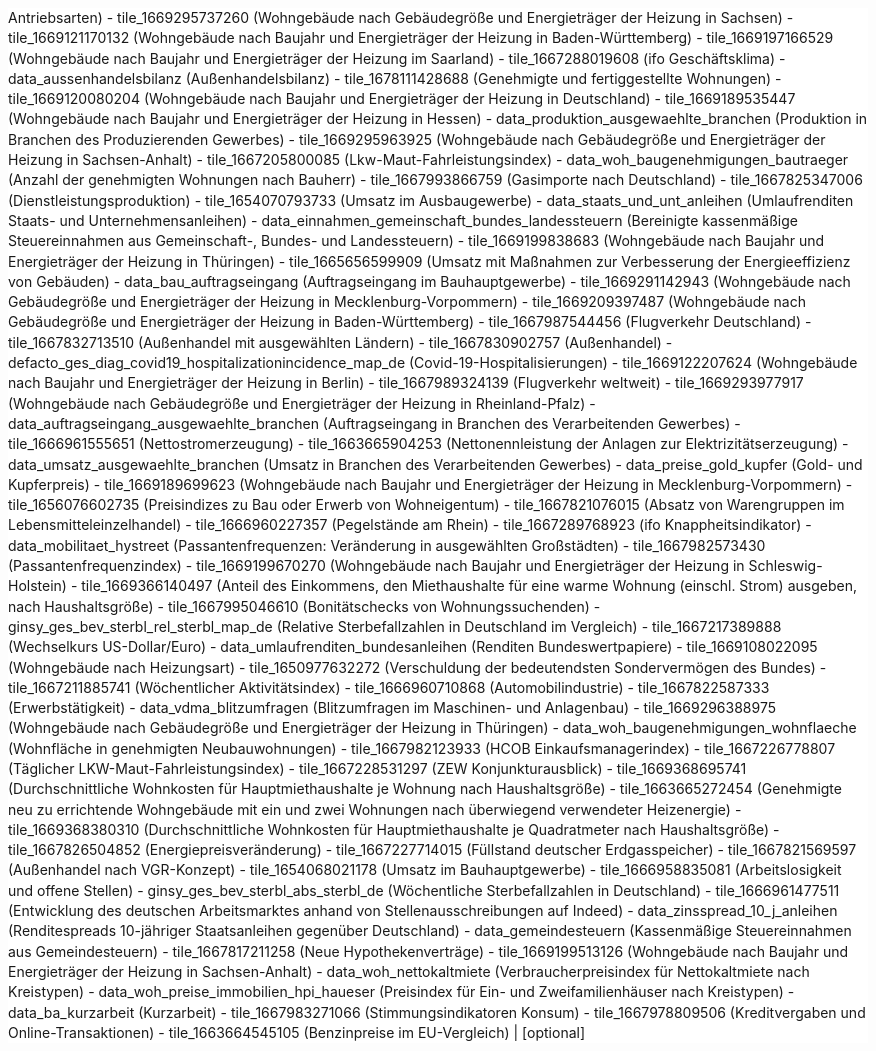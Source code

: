 Antriebsarten) - tile_1669295737260 (Wohngebäude nach Gebäudegröße und Energieträger der Heizung in Sachsen) - tile_1669121170132 (Wohngebäude nach Baujahr und Energieträger der Heizung in Baden-Württemberg) - tile_1669197166529 (Wohngebäude nach Baujahr und Energieträger der Heizung im Saarland) - tile_1667288019608 (ifo Geschäftsklima) - data_aussenhandelsbilanz (Außenhandelsbilanz) - tile_1678111428688 (Genehmigte und fertiggestellte Wohnungen) - tile_1669120080204 (Wohngebäude nach Baujahr und Energieträger der Heizung in Deutschland) - tile_1669189535447 (Wohngebäude nach Baujahr und Energieträger der Heizung in Hessen) - data_produktion_ausgewaehlte_branchen (Produktion in Branchen des Produzierenden Gewerbes) - tile_1669295963925 (Wohngebäude nach Gebäudegröße und Energieträger der Heizung in Sachsen-Anhalt) - tile_1667205800085 (Lkw-Maut-Fahrleistungsindex) - data_woh_baugenehmigungen_bautraeger (Anzahl der genehmigten Wohnungen nach Bauherr) - tile_1667993866759 (Gasimporte nach Deutschland) - tile_1667825347006 (Dienstleistungsproduktion) - tile_1654070793733 (Umsatz im Ausbaugewerbe) - data_staats_und_unt_anleihen (Umlaufrenditen Staats- und Unternehmensanleihen) - data_einnahmen_gemeinschaft_bundes_landessteuern (Bereinigte kassenmäßige Steuereinnahmen aus Gemeinschaft-, Bundes- und Landessteuern) - tile_1669199838683 (Wohngebäude nach Baujahr und Energieträger der Heizung in Thüringen) - tile_1665656599909 (Umsatz mit Maßnahmen zur Verbesserung der Energieeffizienz von Gebäuden) - data_bau_auftragseingang (Auftragseingang im Bauhauptgewerbe) - tile_1669291142943 (Wohngebäude nach Gebäudegröße und Energieträger der Heizung in Mecklenburg-Vorpommern) - tile_1669209397487 (Wohngebäude nach Gebäudegröße und Energieträger der Heizung in Baden-Württemberg) - tile_1667987544456 (Flugverkehr Deutschland) - tile_1667832713510 (Außenhandel mit ausgewählten Ländern) - tile_1667830902757 (Außenhandel) - defacto_ges_diag_covid19_hospitalizationincidence_map_de (Covid-19-Hospitalisierungen) - tile_1669122207624 (Wohngebäude nach Baujahr und Energieträger der Heizung in Berlin) - tile_1667989324139 (Flugverkehr weltweit) - tile_1669293977917 (Wohngebäude nach Gebäudegröße und Energieträger der Heizung in Rheinland-Pfalz) - data_auftragseingang_ausgewaehlte_branchen (Auftragseingang in Branchen des Verarbeitenden Gewerbes) - tile_1666961555651 (Nettostromerzeugung) - tile_1663665904253 (Nettonennleistung der Anlagen zur Elektrizitätserzeugung) - data_umsatz_ausgewaehlte_branchen (Umsatz in Branchen des Verarbeitenden Gewerbes) - data_preise_gold_kupfer (Gold- und Kupferpreis) - tile_1669189699623 (Wohngebäude nach Baujahr und Energieträger der Heizung in Mecklenburg-Vorpommern) - tile_1656076602735 (Preisindizes zu Bau oder Erwerb von Wohneigentum) - tile_1667821076015 (Absatz von Warengruppen im Lebensmitteleinzelhandel) - tile_1666960227357 (Pegelstände am Rhein) - tile_1667289768923 (ifo Knappheitsindikator) - data_mobilitaet_hystreet (Passantenfrequenzen: Veränderung in ausgewählten Großstädten) - tile_1667982573430 (Passantenfrequenzindex) - tile_1669199670270 (Wohngebäude nach Baujahr und Energieträger der Heizung in Schleswig-Holstein) - tile_1669366140497 (Anteil des Einkommens, den Miethaushalte für eine warme Wohnung (einschl. Strom) ausgeben, nach Haushaltsgröße) - tile_1667995046610 (Bonitätschecks von Wohnungssuchenden) - ginsy_ges_bev_sterbl_rel_sterbl_map_de (Relative Sterbefallzahlen in Deutschland im Vergleich) - tile_1667217389888 (Wechselkurs US-Dollar/Euro) - data_umlaufrenditen_bundesanleihen (Renditen Bundeswertpapiere) - tile_1669108022095 (Wohngebäude nach Heizungsart) - tile_1650977632272 (Verschuldung der bedeutendsten Sondervermögen des Bundes) - tile_1667211885741 (Wöchentlicher Aktivitätsindex) - tile_1666960710868 (Automobilindustrie) - tile_1667822587333 (Erwerbstätigkeit) - data_vdma_blitzumfragen (Blitzumfragen im Maschinen- und Anlagenbau) - tile_1669296388975 (Wohngebäude nach Gebäudegröße und Energieträger der Heizung in Thüringen) - data_woh_baugenehmigungen_wohnflaeche (Wohnfläche in genehmigten Neubauwohnungen) - tile_1667982123933 (HCOB Einkaufsmanagerindex) - tile_1667226778807 (Täglicher LKW-Maut-Fahrleistungsindex) - tile_1667228531297 (ZEW Konjunkturausblick) - tile_1669368695741 (Durchschnittliche Wohnkosten für Hauptmiethaushalte je Wohnung nach Haushaltsgröße) - tile_1663665272454 (Genehmigte neu zu errichtende Wohngebäude mit ein und zwei Wohnungen nach überwiegend verwendeter Heizenergie) - tile_1669368380310 (Durchschnittliche Wohnkosten für Hauptmiethaushalte je Quadratmeter nach Haushaltsgröße) - tile_1667826504852 (Energiepreisveränderung) - tile_1667227714015 (Füllstand deutscher Erdgasspeicher) - tile_1667821569597 (Außenhandel nach VGR-Konzept) - tile_1654068021178 (Umsatz im Bauhauptgewerbe) - tile_1666958835081 (Arbeitslosigkeit und offene Stellen) - ginsy_ges_bev_sterbl_abs_sterbl_de (Wöchentliche Sterbefallzahlen in Deutschland) - tile_1666961477511 (Entwicklung des deutschen Arbeitsmarktes anhand von Stellenausschreibungen auf Indeed) - data_zinsspread_10_j_anleihen (Renditespreads 10-jähriger Staatsanleihen gegenüber Deutschland) - data_gemeindesteuern (Kassenmäßige Steuereinnahmen aus Gemeindesteuern) - tile_1667817211258 (Neue Hypothekenverträge) - tile_1669199513126 (Wohngebäude nach Baujahr und Energieträger der Heizung in Sachsen-Anhalt) - data_woh_nettokaltmiete (Verbraucherpreisindex für Nettokaltmiete nach Kreistypen) - data_woh_preise_immobilien_hpi_haueser (Preisindex für Ein- und Zweifamilienhäuser nach Kreistypen) - data_ba_kurzarbeit (Kurzarbeit) - tile_1667983271066 (Stimmungsindikatoren Konsum) - tile_1667978809506 (Kreditvergaben und Online-Transaktionen) - tile_1663664545105 (Benzinpreise im EU-Vergleich)  | [optional]
